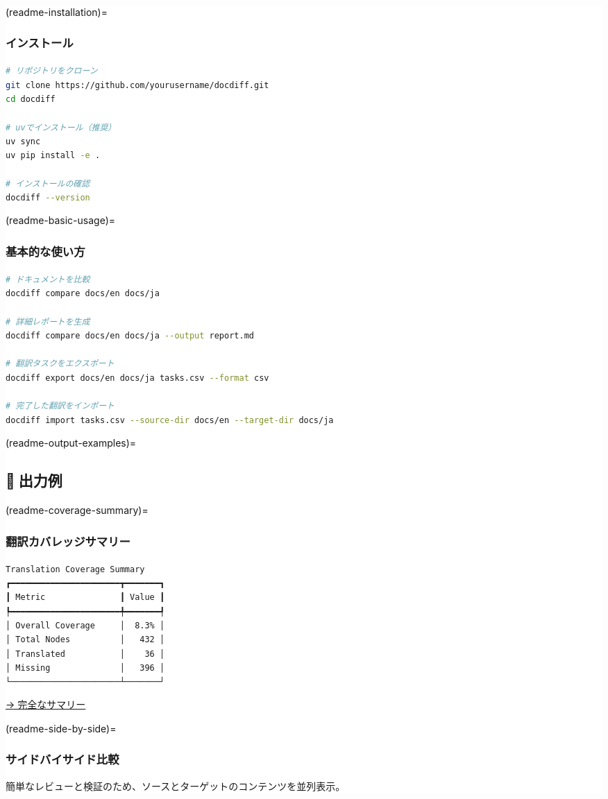 (readme-installation)=
### インストール

```bash
# リポジトリをクローン
git clone https://github.com/yourusername/docdiff.git
cd docdiff

# uvでインストール（推奨）
uv sync
uv pip install -e .

# インストールの確認
docdiff --version
```

(readme-basic-usage)=
### 基本的な使い方

```bash
# ドキュメントを比較
docdiff compare docs/en docs/ja

# 詳細レポートを生成
docdiff compare docs/en docs/ja --output report.md

# 翻訳タスクをエクスポート
docdiff export docs/en docs/ja tasks.csv --format csv

# 完了した翻訳をインポート
docdiff import tasks.csv --source-dir docs/en --target-dir docs/ja
```

(readme-output-examples)=
## 📸 出力例

(readme-coverage-summary)=
### 翻訳カバレッジサマリー
```
Translation Coverage Summary
┏━━━━━━━━━━━━━━━━━━━━━━┳━━━━━━━┓
┃ Metric               ┃ Value ┃
┡━━━━━━━━━━━━━━━━━━━━━━╇━━━━━━━┩
│ Overall Coverage     │  8.3% │
│ Total Nodes          │   432 │
│ Translated           │    36 │
│ Missing              │   396 │
└──────────────────────┴───────┘
```
[→ 完全なサマリー](samples/views/summary.txt)

(readme-side-by-side)=
### サイドバイサイド比較
簡単なレビューと検証のため、ソースとターゲットのコンテンツを並列表示。
